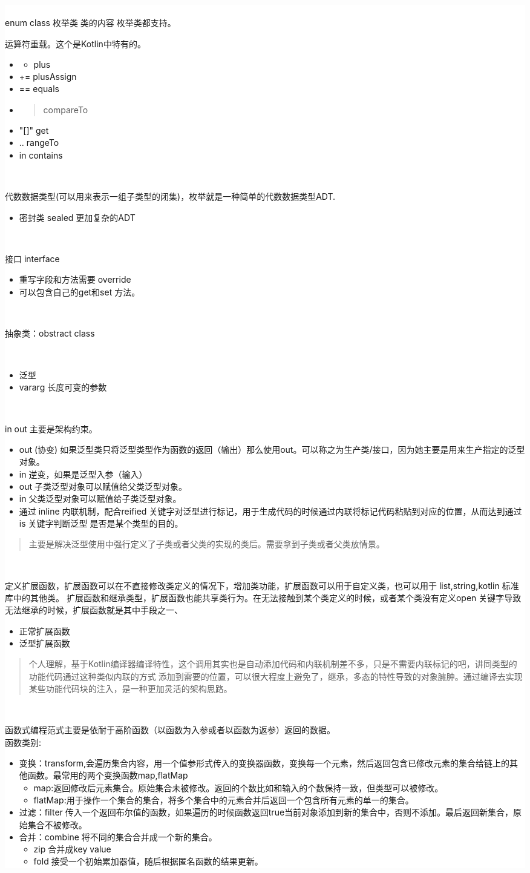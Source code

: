 <br>
enum class 枚举类 类的内容 枚举类都支持。
<br>

运算符重载。这个是Kotlin中特有的。
* + plus
* += plusAssign 
* == equals 
* > compareTo 
* "[]" get 
* .. rangeTo 
* in contains
 
<br>

代数数据类型(可以用来表示一组子类型的闭集)，枚举就是一种简单的代数数据类型ADT.
* 密封类 sealed  更加复杂的ADT

<br>

接口 interface 
* 重写字段和方法需要 override 
* 可以包含自己的get和set 方法。

<br>

抽象类：obstract class

<br>

* 泛型
* vararg 长度可变的参数 

<br>

in out 主要是架构约束。
* out (协变) 如果泛型类只将泛型类型作为函数的返回（输出）那么使用out。可以称之为生产类/接口，因为她主要是用来生产指定的泛型对象。
* in 逆变，如果是泛型入参（输入）
* out 子类泛型对象可以赋值给父类泛型对象。
* in  父类泛型对象可以赋值给子类泛型对象。
* 通过 inline 内联机制，配合reified 关键字对泛型进行标记，用于生成代码的时候通过内联将标记代码粘贴到对应的位置，从而达到通过 is 关键字判断泛型
  是否是某个类型的目的。
> 主要是解决泛型使用中强行定义了子类或者父类的实现的类后。需要拿到子类或者父类放情景。

<br>

定义扩展函数，扩展函数可以在不直接修改类定义的情况下，增加类功能，扩展函数可以用于自定义类，也可以用于 list,string,kotlin 标准库中的其他类。
扩展函数和继承类型，扩展函数也能共享类行为。在无法接触到某个类定义的时候，或者某个类没有定义open 关键字导致无法继承的时候，扩展函数就是其中手段之一、
* 正常扩展函数
* 泛型扩展函数
> 个人理解，基于Kotlin编译器编译特性，这个调用其实也是自动添加代码和内联机制差不多，只是不需要内联标记的吧，讲同类型的功能代码通过这种类似内联的方式
> 添加到需要的位置，可以很大程度上避免了，继承，多态的特性导致的对象臃肿。通过编译去实现某些功能代码块的注入，是一种更加灵活的架构思路。

<br>

函数式编程范式主要是依耐于高阶函数（以函数为入参或者以函数为返参）返回的数据。
<br>函数类别:
* 变换：transform,会遍历集合内容，用一个值参形式传入的变换器函数，变换每一个元素，然后返回包含已修改元素的集合给链上的其他函数。最常用的两个变换函数map,flatMap
    * map:返回修改后元素集合。原始集合未被修改。返回的个数比如和输入的个数保持一致，但类型可以被修改。
    * flatMap:用于操作一个集合的集合，将多个集合中的元素合并后返回一个包含所有元素的单一的集合。
* 过滤：filter 传入一个返回布尔值的函数，如果遍历的时候函数返回true当前对象添加到新的集合中，否则不添加。最后返回新集合，原始集合不被修改。 
* 合并：combine 将不同的集合合并成一个新的集合。
    * zip 合并成key value
    * fold 接受一个初始累加器值，随后根据匿名函数的结果更新。
